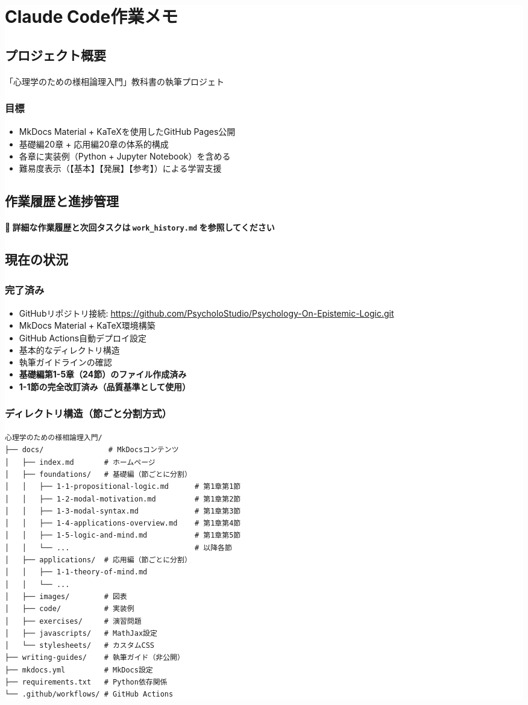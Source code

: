 # Claude Code作業メモ

## プロジェクト概要
「心理学のための様相論理入門」教科書の執筆プロジェト

### 目標
- MkDocs Material + KaTeXを使用したGitHub Pages公開
- 基礎編20章 + 応用編20章の体系的構成
- 各章に実装例（Python + Jupyter Notebook）を含める
- 難易度表示（【基本】【発展】【参考】）による学習支援

## 作業履歴と進捗管理

**📝 詳細な作業履歴と次回タスクは `work_history.md` を参照してください**

## 現在の状況

### 完了済み
- GitHubリポジトリ接続: https://github.com/PsycholoStudio/Psychology-On-Epistemic-Logic.git
- MkDocs Material + KaTeX環境構築
- GitHub Actions自動デプロイ設定
- 基本的なディレクトリ構造
- 執筆ガイドラインの確認
- **基礎編第1-5章（24節）のファイル作成済み**
- **1-1節の完全改訂済み（品質基準として使用）**

### ディレクトリ構造（節ごと分割方式）
```
心理学のための様相論理入門/
├── docs/               # MkDocsコンテンツ
│   ├── index.md       # ホームページ
│   ├── foundations/   # 基礎編（節ごとに分割）
│   │   ├── 1-1-propositional-logic.md      # 第1章第1節
│   │   ├── 1-2-modal-motivation.md         # 第1章第2節
│   │   ├── 1-3-modal-syntax.md             # 第1章第3節
│   │   ├── 1-4-applications-overview.md    # 第1章第4節
│   │   ├── 1-5-logic-and-mind.md           # 第1章第5節
│   │   └── ...                             # 以降各節
│   ├── applications/  # 応用編（節ごとに分割）
│   │   ├── 1-1-theory-of-mind.md
│   │   └── ...
│   ├── images/        # 図表
│   ├── code/          # 実装例
│   ├── exercises/     # 演習問題
│   ├── javascripts/   # MathJax設定
│   └── stylesheets/   # カスタムCSS
├── writing-guides/    # 執筆ガイド（非公開）
├── mkdocs.yml         # MkDocs設定
├── requirements.txt   # Python依存関係
└── .github/workflows/ # GitHub Actions
```
